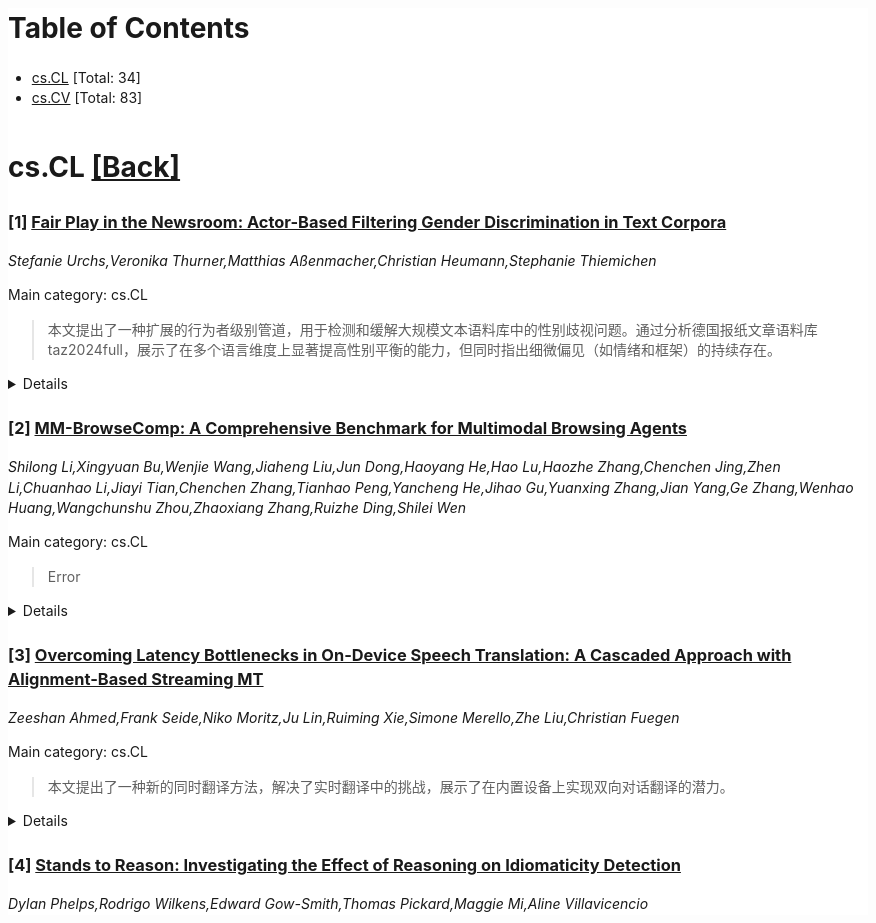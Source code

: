 <div id=toc></div>

# Table of Contents

- [cs.CL](#cs.CL) [Total: 34]
- [cs.CV](#cs.CV) [Total: 83]


<div id='cs.CL'></div>

# cs.CL [[Back]](#toc)

### [1] [Fair Play in the Newsroom: Actor-Based Filtering Gender Discrimination in Text Corpora](https://arxiv.org/abs/2508.13169)
*Stefanie Urchs,Veronika Thurner,Matthias Aßenmacher,Christian Heumann,Stephanie Thiemichen*

Main category: cs.CL

> 本文提出了一种扩展的行为者级别管道，用于检测和缓解大规模文本语料库中的性别歧视问题。通过分析德国报纸文章语料库taz2024full，展示了在多个语言维度上显著提高性别平衡的能力，但同时指出细微偏见（如情绪和框架）的持续存在。

<details><summary>Details</summary></details>


### [2] [MM-BrowseComp: A Comprehensive Benchmark for Multimodal Browsing Agents](https://arxiv.org/abs/2508.13186)
*Shilong Li,Xingyuan Bu,Wenjie Wang,Jiaheng Liu,Jun Dong,Haoyang He,Hao Lu,Haozhe Zhang,Chenchen Jing,Zhen Li,Chuanhao Li,Jiayi Tian,Chenchen Zhang,Tianhao Peng,Yancheng He,Jihao Gu,Yuanxing Zhang,Jian Yang,Ge Zhang,Wenhao Huang,Wangchunshu Zhou,Zhaoxiang Zhang,Ruizhe Ding,Shilei Wen*

Main category: cs.CL

> Error

<details><summary>Details</summary></details>


### [3] [Overcoming Latency Bottlenecks in On-Device Speech Translation: A Cascaded Approach with Alignment-Based Streaming MT](https://arxiv.org/abs/2508.13358)
*Zeeshan Ahmed,Frank Seide,Niko Moritz,Ju Lin,Ruiming Xie,Simone Merello,Zhe Liu,Christian Fuegen*

Main category: cs.CL

> 本文提出了一种新的同时翻译方法，解决了实时翻译中的挑战，展示了在内置设备上实现双向对话翻译的潜力。

<details><summary>Details</summary></details>


### [4] [Stands to Reason: Investigating the Effect of Reasoning on Idiomaticity Detection](https://arxiv.org/abs/2508.13365)
*Dylan Phelps,Rodrigo Wilkens,Edward Gow-Smith,Thomas Pickard,Maggie Mi,Aline Villavicencio*
